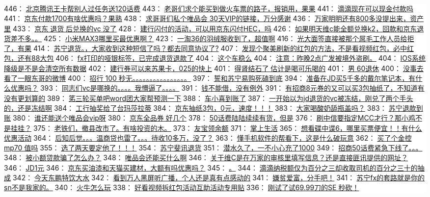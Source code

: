 446： [北京腾讯王卡帮别人过任务送120话费](http://www.zuanke8.com/thread-5230264-1-1.html)
443： [老哥们求个能买到做火车票的路子，报销用，果果](http://www.zuanke8.com/thread-5230275-1-1.html)
441： [滴滴现在可以现金付款吗](http://www.zuanke8.com/thread-5230238-1-1.html)
441： [京东付款1700有啥优惠吗？果熟](http://www.zuanke8.com/thread-5230347-1-1.html)
438： [求哥哥们私个唯品会 30天VIP的链接，万分感谢](http://www.zuanke8.com/thread-5230265-1-1.html)
436： [万家明明还有800多没提出来，资产里](http://www.zuanke8.com/thread-5230034-1-1.html)
433： [京东 退货 后兑换的vc 没了](http://www.zuanke8.com/thread-5229957-1-1.html)
428： [建行闪付的活动，可以用京东闪付HEC，吗](http://www.zuanke8.com/thread-5230269-1-1.html)
426： [如果明天维c能全额兑换k2，回款和京东退货差不多。。](http://www.zuanke8.com/thread-5230006-1-1.html)
425： [小米MAX3哪里买最优惠啊？](http://www.zuanke8.com/thread-5230284-1-1.html)
423： [一淘36的羽绒服收到了，超值啊](http://www.zuanke8.com/thread-5228404-1-1.html)
416： [光大面签直接被那个屌毛工作人员给拒了，有果](http://www.zuanke8.com/thread-5228917-1-1.html)
414： [苏宁退货。，大家收到这种短信了吗？都去同意协议了?](http://www.zuanke8.com/thread-5230249-1-1.html)
407： [发现个聚美刷新的红包的方法，不是看视频红包，必中红包，还有88大包](http://www.zuanke8.com/thread-5230204-1-1.html)
406： [fx打印的哑银标签，已完成退货退款了](http://www.zuanke8.com/thread-5230146-1-1.html)
404： [这个车稳么](http://www.zuanke8.com/thread-5229900-1-1.html)
404： [注意：昨晚2点广发被境外盗刷。](http://www.zuanke8.com/thread-5229919-1-1.html)
404： [IOS系统降级是不是会清空所有数据](http://www.zuanke8.com/thread-5230220-1-1.html)
402： [建行券可以来苏果卡，025的快上](http://www.zuanke8.com/thread-5230239-1-1.html)
401： [得肾结石了 估计是喝可乐喝的](http://www.zuanke8.com/thread-5229614-1-1.html)
401： [男 60退休](http://www.zuanke8.com/thread-5229760-1-1.html)
400： [没事去看了一眼东哥的微博](http://www.zuanke8.com/thread-5229744-1-1.html)
400： [招行 100 秒无。。。。。。。。。。。。。。。。](http://www.zuanke8.com/thread-5229981-1-1.html)
397： [誓和苏宁易购死磕到底](http://www.zuanke8.com/thread-5230064-1-1.html)
394： [准备在JD买5千多的戴尔笔记本，有什么优惠吗？](http://www.zuanke8.com/thread-5230273-1-1.html)
393： [同志们vc是哪换的。。。。我懵逼了。。。。](http://www.zuanke8.com/thread-5229943-1-1.html)
391： [钱不能借，没有例外](http://www.zuanke8.com/thread-5229699-1-1.html)
391： [有招商8元券的又可以买3包抽纸了，不知道有没有更划算的](http://www.zuanke8.com/thread-5230132-1-1.html)
389： [笫三轮买单吧word团大家帮预测一下](http://www.zuanke8.com/thread-5230279-1-1.html)
388： [车小喜到账了](http://www.zuanke8.com/thread-5230136-1-1.html)
387： [一开始以为jd退货的vc被冻结，刚兑了两个手头的，还是冻结啊](http://www.zuanke8.com/thread-5230097-1-1.html)
384： [工行抽奖给了台玛莎拉蒂](http://www.zuanke8.com/thread-5228805-1-1.html)
384： [京东抽纸3包，0元，速度！！！](http://www.zuanke8.com/thread-5229332-1-1.html)
383： [大家喝酸奶舔瓶盖吗？](http://www.zuanke8.com/thread-5229675-1-1.html)
383： [苏宁退款到账](http://www.zuanke8.com/thread-5229953-1-1.html)
380： [谁还能送个唯品会vip呀](http://www.zuanke8.com/thread-5230266-1-1.html)
380： [京东全品券 好几个](http://www.zuanke8.com/thread-5230302-1-1.html)
378： [50话费陆陆续续有货，但是](http://www.zuanke8.com/thread-5229412-1-1.html)
376： [刷中信要指定MCC才行？那小鸡不是挂挂？](http://www.zuanke8.com/thread-5230236-1-1.html)
375： [老铁们，撤县改市了。有啥投资的木。](http://www.zuanke8.com/thread-5228951-1-1.html)
373： [友宝领余额](http://www.zuanke8.com/thread-5229702-1-1.html)
371： [掌上生活](http://www.zuanke8.com/thread-5230033-1-1.html)
365： [想看碟中谍6，哪里买票便宜！！有什么优惠活动](http://www.zuanke8.com/thread-5230205-1-1.html)
364： [后知后觉。。。温商贷也雷了。。。待收10多万，没了？](http://www.zuanke8.com/thread-5229292-1-1.html)
363： [懂手机软件的帮看下，这是什么破玩意](http://www.zuanke8.com/thread-5230196-1-1.html)
362： [买了个金控mp70 值吗](http://www.zuanke8.com/thread-5229851-1-1.html)
355： [选了两天要定他了！！！](http://www.zuanke8.com/thread-5229638-1-1.html)
354： [苏宁斐讯退货](http://www.zuanke8.com/thread-5230044-1-1.html)
351： [潜水久了，一不小心充了1000](http://www.zuanke8.com/thread-5229208-1-1.html)
349： [招商50话费紧急下线了。。。](http://www.zuanke8.com/thread-5229535-1-1.html)
348： [被小额贷款骗了怎么办？](http://www.zuanke8.com/thread-5229528-1-1.html)
348： [唯品会还能买什么啊](http://www.zuanke8.com/thread-5230155-1-1.html)
346： [关于维C是在万家的审核里填写信息？还是直接匪讯提供的网址？](http://www.zuanke8.com/thread-5230263-1-1.html)
346： [JD1元](http://www.zuanke8.com/thread-5229965-1-1.html)
346： [京东买油漆和天猫买建材，大额有吗优惠吗？](http://www.zuanke8.com/thread-5230291-1-1.html)
345： [。](http://www.zuanke8.com/thread-5230326-1-1.html)
344： [滴滴纳税额仅为百分之三却收取司机的百分之三十的抽成](http://www.zuanke8.com/thread-5228232-1-1.html)
342： [今天东鹏特饮大水](http://www.zuanke8.com/thread-5229493-1-1.html)
342： [看到万人黑屏听广播，个人还是真有点感动的](http://www.zuanke8.com/thread-5229903-1-1.html)
341： [嫌贫爱富，分手吧！](http://www.zuanke8.com/thread-5228846-1-1.html)
341： [苏宁fx的套路就是你的sn不是我家的。](http://www.zuanke8.com/thread-5230101-1-1.html)
340： [火牛怎么玩](http://www.zuanke8.com/thread-5230072-1-1.html)
338： [好看视频拆红包活动互助活动专用贴](http://www.zuanke8.com/thread-5229649-1-1.html)
336： [刚试了试69.99刀的SE 秒砍！](http://www.zuanke8.com/thread-5229654-1-1.html)